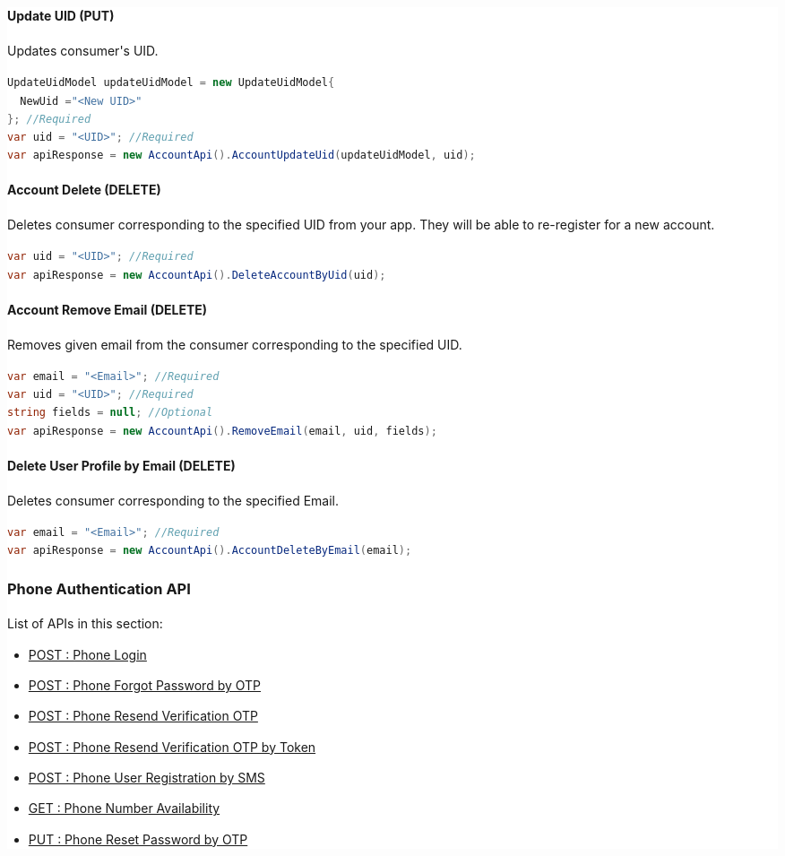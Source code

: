 #### Update UID (PUT)

Updates consumer's UID.

```csharp
UpdateUidModel updateUidModel = new UpdateUidModel{
  NewUid ="<New UID>"
}; //Required
var uid = "<UID>"; //Required
var apiResponse = new AccountApi().AccountUpdateUid(updateUidModel, uid);
```

#### Account Delete (DELETE)

Deletes consumer corresponding to the specified UID from your app. They will be able to re-register for a new account.

```csharp
var uid = "<UID>"; //Required
var apiResponse = new AccountApi().DeleteAccountByUid(uid);
```

#### Account Remove Email (DELETE)

Removes given email from the consumer corresponding to the specified UID.

```csharp
var email = "<Email>"; //Required
var uid = "<UID>"; //Required
string fields = null; //Optional
var apiResponse = new AccountApi().RemoveEmail(email, uid, fields);
```

#### Delete User Profile by Email (DELETE)

Deletes consumer corresponding to the specified Email.

```csharp
var email = "<Email>"; //Required
var apiResponse = new AccountApi().AccountDeleteByEmail(email);
```

### Phone Authentication API

List of APIs in this section:

* [POST : Phone Login](#phone-login-post)

* [POST : Phone Forgot Password by OTP](#phone-forgot-password-by-otp-post)

* [POST : Phone Resend Verification OTP](#phone-resend-verification-otp-post)

* [POST : Phone Resend Verification OTP by Token](#phone-resend-verification-otp-by-token-post)

* [POST : Phone User Registration by SMS](#phone-user-registration-by-sms-post)

* [GET : Phone Number Availability](#phone-number-availability-get)

* [PUT : Phone Reset Password by OTP](#phone-reset-password-by-otp-put)
